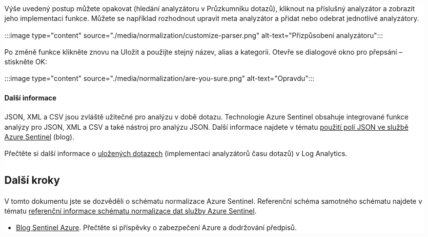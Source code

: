 Výše uvedený postup můžete opakovat (hledání analyzátoru v Průzkumníku dotazů), kliknout na příslušný analyzátor a zobrazit jeho implementaci funkce.
Můžete se například rozhodnout upravit meta analyzátor a přidat nebo odebrat jednotlivé analyzátory.

:::image type="content" source="./media/normalization/customize-parser.png" alt-text="Přizpůsobení analyzátoru":::
 
Po změně funkce klikněte znovu na Uložit a použijte stejný název, alias a kategorii. Otevře se dialogové okno pro přepsání – stiskněte OK:

:::image type="content" source="./media/normalization/are-you-sure.png" alt-text="Opravdu":::

#### <a name="additional-information"></a>Další informace

JSON, XML a CSV jsou zvláště užitečné pro analýzu v době dotazu. Technologie Azure Sentinel obsahuje integrované funkce analýzy pro JSON, XML a CSV a také nástroj pro analýzu JSON.  Další informace najdete v tématu [použití polí JSON ve službě Azure Sentinel](https://techcommunity.microsoft.com/t5/azure-sentinel/tip-easily-use-json-fields-in-sentinel/ba-p/768747) (blog). 

Přečtěte si další informace o [uložených dotazech](../azure-monitor/log-query/example-queries.md) (implementaci analyzátorů času dotazů) v Log Analytics.


## <a name="next-steps"></a>Další kroky

V tomto dokumentu jste se dozvěděli o schématu normalizace Azure Sentinel. Referenční schéma samotného schématu najdete v tématu [referenční informace schématu normalizace dat služby Azure Sentinel](./normalization-schema.md).

* [Blog Sentinel Azure](https://aka.ms/azuresentinelblog). Přečtěte si příspěvky o zabezpečení Azure a dodržování předpisů.